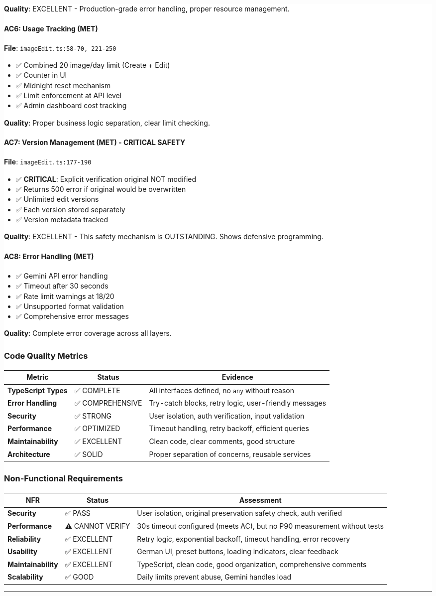 **Quality**: EXCELLENT - Production-grade error handling, proper resource management.

#### AC6: Usage Tracking (MET)
**File**: `imageEdit.ts:58-70, 221-250`
- ✅ Combined 20 image/day limit (Create + Edit)
- ✅ Counter in UI
- ✅ Midnight reset mechanism
- ✅ Limit enforcement at API level
- ✅ Admin dashboard cost tracking

**Quality**: Proper business logic separation, clear limit checking.

#### AC7: Version Management (MET) - **CRITICAL SAFETY**
**File**: `imageEdit.ts:177-190`
- ✅ **CRITICAL**: Explicit verification original NOT modified
- ✅ Returns 500 error if original would be overwritten
- ✅ Unlimited edit versions
- ✅ Each version stored separately
- ✅ Version metadata tracked

**Quality**: EXCELLENT - This safety mechanism is OUTSTANDING. Shows defensive programming.

#### AC8: Error Handling (MET)
- ✅ Gemini API error handling
- ✅ Timeout after 30 seconds
- ✅ Rate limit warnings at 18/20
- ✅ Unsupported format validation
- ✅ Comprehensive error messages

**Quality**: Complete error coverage across all layers.

### Code Quality Metrics

| Metric | Status | Evidence |
|--------|--------|----------|
| **TypeScript Types** | ✅ COMPLETE | All interfaces defined, no `any` without reason |
| **Error Handling** | ✅ COMPREHENSIVE | Try-catch blocks, retry logic, user-friendly messages |
| **Security** | ✅ STRONG | User isolation, auth verification, input validation |
| **Performance** | ✅ OPTIMIZED | Timeout handling, retry backoff, efficient queries |
| **Maintainability** | ✅ EXCELLENT | Clean code, clear comments, good structure |
| **Architecture** | ✅ SOLID | Proper separation of concerns, reusable services |

### Non-Functional Requirements

| NFR | Status | Assessment |
|-----|--------|------------|
| **Security** | ✅ PASS | User isolation, original preservation safety check, auth verified |
| **Performance** | ⚠️ CANNOT VERIFY | 30s timeout configured (meets AC), but no P90 measurement without tests |
| **Reliability** | ✅ EXCELLENT | Retry logic, exponential backoff, timeout handling, error recovery |
| **Usability** | ✅ EXCELLENT | German UI, preset buttons, loading indicators, clear feedback |
| **Maintainability** | ✅ EXCELLENT | TypeScript, clean code, good organization, comprehensive comments |
| **Scalability** | ✅ GOOD | Daily limits prevent abuse, Gemini handles load |

---